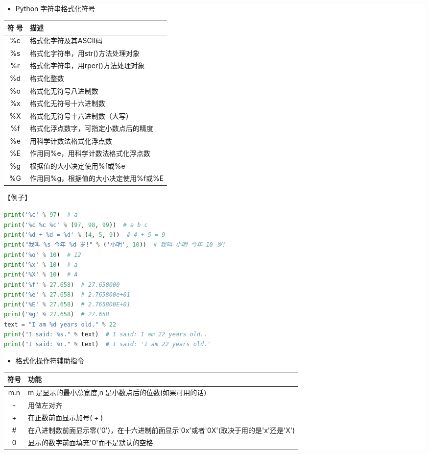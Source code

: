 
- Python 字符串格式化符号


| 符   号 | 描述                                 |
| :-----: | :----------------------------------- |
|   %c    | 格式化字符及其ASCII码                |
|   %s    | 格式化字符串，用str()方法处理对象    |
|   %r    | 格式化字符串，用rper()方法处理对象   |
|   %d    | 格式化整数                           |
|   %o    | 格式化无符号八进制数                 |
|   %x    | 格式化无符号十六进制数               |
|   %X    | 格式化无符号十六进制数（大写）       |
|   %f    | 格式化浮点数字，可指定小数点后的精度 |
|   %e    | 用科学计数法格式化浮点数             |
|   %E    | 作用同%e，用科学计数法格式化浮点数   |
|   %g    | 根据值的大小决定使用%f或%e           |
|   %G    | 作用同%g，根据值的大小决定使用%f或%E |


【例子】

```python
print('%c' % 97)  # a
print('%c %c %c' % (97, 98, 99))  # a b c
print('%d + %d = %d' % (4, 5, 9))  # 4 + 5 = 9
print("我叫 %s 今年 %d 岁!" % ('小明', 10))  # 我叫 小明 今年 10 岁!
print('%o' % 10)  # 12
print('%x' % 10)  # a
print('%X' % 10)  # A
print('%f' % 27.658)  # 27.658000
print('%e' % 27.658)  # 2.765800e+01
print('%E' % 27.658)  # 2.765800E+01
print('%g' % 27.658)  # 27.658
text = "I am %d years old." % 22
print("I said: %s." % text)  # I said: I am 22 years old..
print("I said: %r." % text)  # I said: 'I am 22 years old.'
```



- 格式化操作符辅助指令

| 符号 | 功能                                                         |
| :--: | :----------------------------------------------------------- |
| m.n  | m 是显示的最小总宽度,n 是小数点后的位数(如果可用的话)        |
|  -   | 用做左对齐                                                   |
|  +   | 在正数前面显示加号( + )                                      |
|  #   | 在八进制数前面显示零('0')，在十六进制前面显示'0x'或者'0X'(取决于用的是'x'还是'X') |
|  0   | 显示的数字前面填充'0'而不是默认的空格                        |
